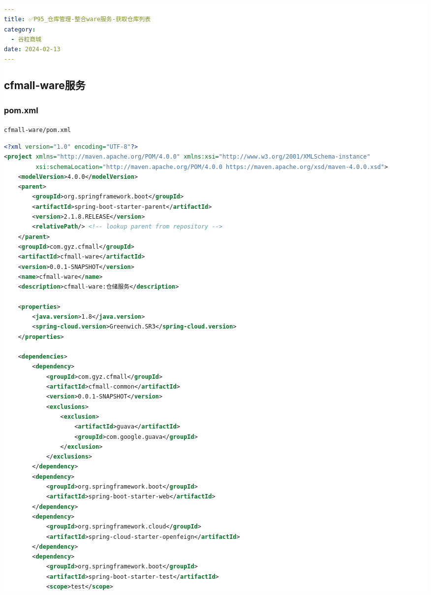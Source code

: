 ```yaml
---
title: ✅P95_仓库管理-整合ware服务-获取仓库列表
category:
  - 谷粒商城
date: 2024-02-13
---
```




## cfmall-ware服务
### pom.xml

`cfmall-ware/pom.xml`

```xml
<?xml version="1.0" encoding="UTF-8"?>
<project xmlns="http://maven.apache.org/POM/4.0.0" xmlns:xsi="http://www.w3.org/2001/XMLSchema-instance"
         xsi:schemaLocation="http://maven.apache.org/POM/4.0.0 https://maven.apache.org/xsd/maven-4.0.0.xsd">
    <modelVersion>4.0.0</modelVersion>
    <parent>
        <groupId>org.springframework.boot</groupId>
        <artifactId>spring-boot-starter-parent</artifactId>
        <version>2.1.8.RELEASE</version>
        <relativePath/> <!-- lookup parent from repository -->
    </parent>
    <groupId>com.gyz.cfmall</groupId>
    <artifactId>cfmall-ware</artifactId>
    <version>0.0.1-SNAPSHOT</version>
    <name>cfmall-ware</name>
    <description>cfmall-ware:仓储服务</description>

    <properties>
        <java.version>1.8</java.version>
        <spring-cloud.version>Greenwich.SR3</spring-cloud.version>
    </properties>

    <dependencies>
        <dependency>
            <groupId>com.gyz.cfmall</groupId>
            <artifactId>cfmall-common</artifactId>
            <version>0.0.1-SNAPSHOT</version>
            <exclusions>
                <exclusion>
                    <artifactId>guava</artifactId>
                    <groupId>com.google.guava</groupId>
                </exclusion>
            </exclusions>
        </dependency>
        <dependency>
            <groupId>org.springframework.boot</groupId>
            <artifactId>spring-boot-starter-web</artifactId>
        </dependency>
        <dependency>
            <groupId>org.springframework.cloud</groupId>
            <artifactId>spring-cloud-starter-openfeign</artifactId>
        </dependency>
        <dependency>
            <groupId>org.springframework.boot</groupId>
            <artifactId>spring-boot-starter-test</artifactId>
            <scope>test</scope>
```